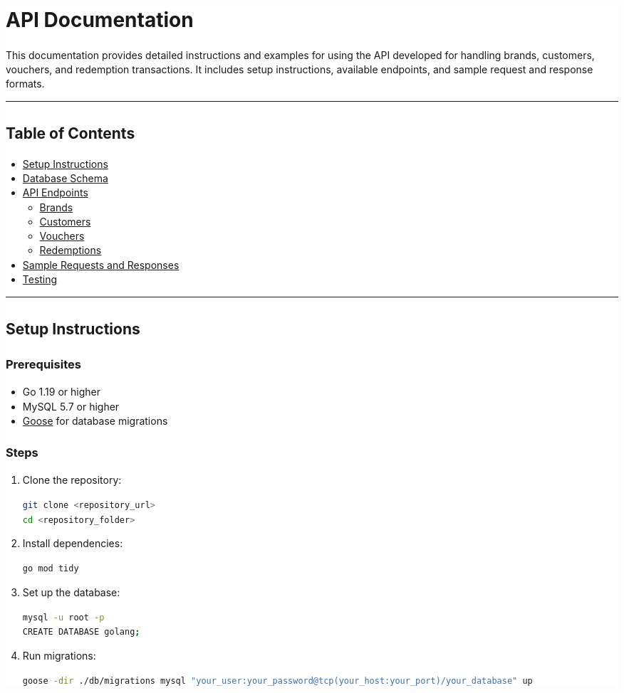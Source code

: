 # API Documentation

This documentation provides detailed instructions and examples for using the API developed for handling brands, customers, vouchers, and redemption transactions. It includes setup instructions, available endpoints, and sample request and response formats.

---

## Table of Contents
- [Setup Instructions](#setup-instructions)
- [Database Schema](#database-schema)
- [API Endpoints](#api-endpoints)
    - [Brands](#brands)
    - [Customers](#customers)
    - [Vouchers](#vouchers)
    - [Redemptions](#redemptions)
- [Sample Requests and Responses](#sample-requests-and-responses)
- [Testing](#testing)

---

## Setup Instructions

### Prerequisites
- Go 1.19 or higher
- MySQL 5.7 or higher
- [Goose](https://github.com/pressly/goose) for database migrations

### Steps
1. Clone the repository:
   ```bash
   git clone <repository_url>
   cd <repository_folder>
   ```

2. Install dependencies:
   ```bash
   go mod tidy
   ```

3. Set up the database:
   ```bash
   mysql -u root -p
   CREATE DATABASE golang;
   ```

4. Run migrations:
   ```bash
   goose -dir ./db/migrations mysql "your_user:your_password@tcp(your_host:your_port)/your_database" up
   ```
